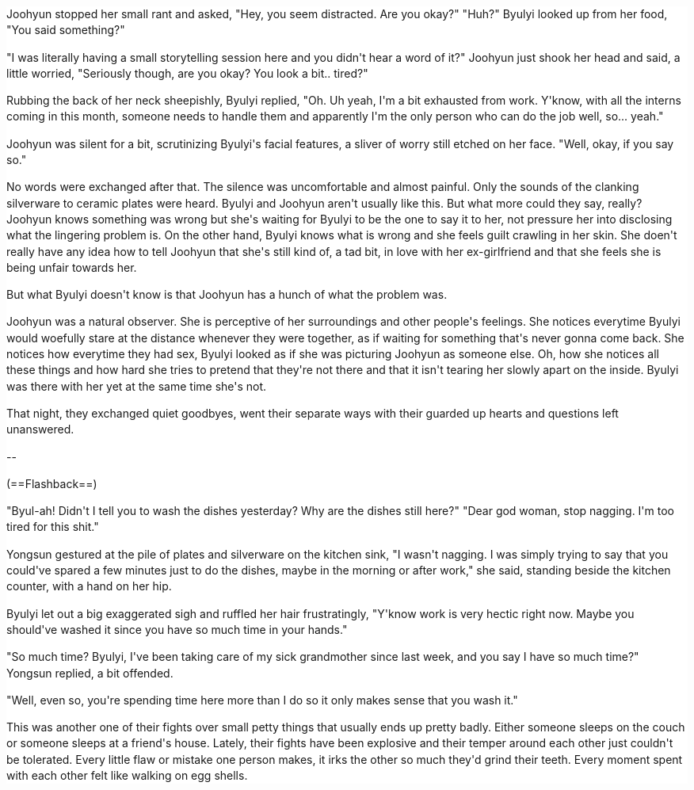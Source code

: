 Joohyun stopped her small rant and asked, "Hey, you seem distracted. Are you okay?" "Huh?" Byulyi looked up from her food, "You said something?" 

"I was literally having a small storytelling session here and you didn't hear a word of it?" Joohyun just shook her head and said, a little worried, "Seriously though, are you okay? You look a bit.. tired?" 

Rubbing the back of her neck sheepishly, Byulyi replied, "Oh. Uh yeah, I'm a bit exhausted from work. Y'know, with all the interns coming in this month, someone needs to handle them and apparently I'm the only person who can do the job well, so... yeah." 

Joohyun was silent for a bit, scrutinizing Byulyi's facial features, a sliver of worry still etched on her face. "Well, okay, if you say so." 

No words were exchanged after that. The silence was uncomfortable and almost painful. Only the sounds of the clanking silverware to ceramic plates were heard. Byulyi and Joohyun aren't usually like this. But what more could they say, really? Joohyun knows something was wrong but she's waiting for Byulyi to be the one to say it to her, not pressure her into disclosing what the lingering problem is. On the other hand, Byulyi knows what is wrong and she feels guilt crawling in her skin. She doen't really have any idea how to tell Joohyun that she's still kind of, a tad bit, in love with her ex-girlfriend and that she feels she is being unfair towards her. 

But what Byulyi doesn't know is that Joohyun has a hunch of what the problem was. 

Joohyun was a natural observer. She is perceptive of her surroundings and other people's feelings. She notices everytime Byulyi would woefully stare at the distance whenever they were together, as if waiting for something that's never gonna come back. She notices how everytime they had sex, Byulyi looked as if she was picturing Joohyun as someone else. Oh, how she notices all these things and how hard she tries to pretend that they're not there and that it isn't tearing her slowly apart on the inside. Byulyi was there with her yet at the same time she's not. 

That night, they exchanged quiet goodbyes, went their separate ways with their guarded up hearts and questions left unanswered. 

-- 

(==Flashback==) 

"Byul-ah! Didn't I tell you to wash the dishes yesterday? Why are the dishes still here?" "Dear god woman, stop nagging. I'm too tired for this shit." 

Yongsun gestured at the pile of plates and silverware on the kitchen sink, "I wasn't nagging. I was simply trying to say that you could've spared a few minutes just to do the dishes, maybe in the morning or after work," she said, standing beside the kitchen counter, with a hand on her hip. 

Byulyi let out a big exaggerated sigh and ruffled her hair frustratingly, "Y'know work is very hectic right now. Maybe you should've washed it since you have so much time in your hands." 

"So much time? Byulyi, I've been taking care of my sick grandmother since last week, and you say I have so much time?" Yongsun replied, a bit offended. 

"Well, even so, you're spending time here more than I do so it only makes sense that you wash it."

This was another one of their fights over small petty things that usually ends up pretty badly. Either someone sleeps on the couch or someone sleeps at a friend's house. Lately, their fights have been explosive and their temper around each other just couldn't be tolerated. Every little flaw or mistake one person makes, it irks the other so much they'd grind their teeth. Every moment spent with each other felt like walking on egg shells. 
